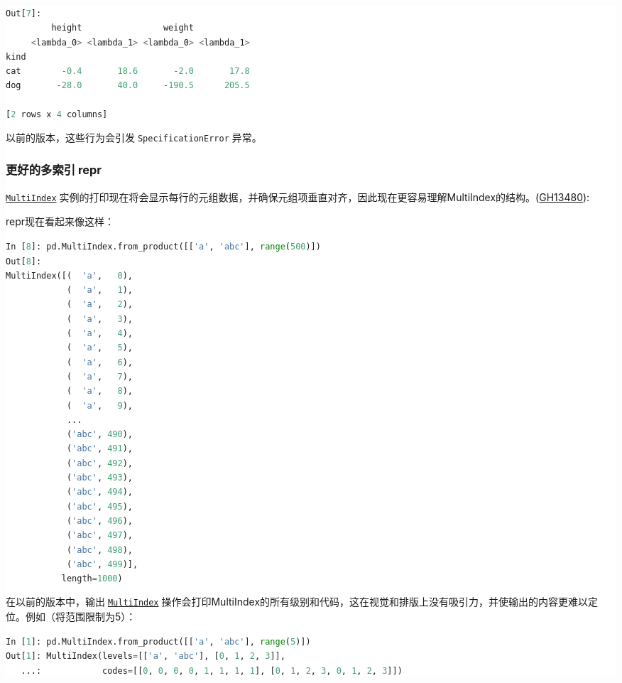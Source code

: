 ``` python
Out[7]: 
         height                weight           
     <lambda_0> <lambda_1> <lambda_0> <lambda_1>
kind                                            
cat        -0.4       18.6       -2.0       17.8
dog       -28.0       40.0     -190.5      205.5

[2 rows x 4 columns]
```

以前的版本，这些行为会引发 ``SpecificationError`` 异常。

### 更好的多索引 repr

[``MultiIndex``](https://pandas.pydata.org/pandas-docs/stable/reference/api/pandas.MultiIndex.html#pandas.MultiIndex) 实例的打印现在将会显示每行的元组数据，并确保元组项垂直对齐，因此现在更容易理解MultiIndex的结构。([GH13480](https://github.com/pandas-dev/pandas/issues/13480)):

repr现在看起来像这样：

``` python
In [8]: pd.MultiIndex.from_product([['a', 'abc'], range(500)])
Out[8]: 
MultiIndex([(  'a',   0),
            (  'a',   1),
            (  'a',   2),
            (  'a',   3),
            (  'a',   4),
            (  'a',   5),
            (  'a',   6),
            (  'a',   7),
            (  'a',   8),
            (  'a',   9),
            ...
            ('abc', 490),
            ('abc', 491),
            ('abc', 492),
            ('abc', 493),
            ('abc', 494),
            ('abc', 495),
            ('abc', 496),
            ('abc', 497),
            ('abc', 498),
            ('abc', 499)],
           length=1000)
```

在以前的版本中，输出 [``MultiIndex``](https://pandas.pydata.org/pandas-docs/stable/reference/api/pandas.MultiIndex.html#pandas.MultiIndex) 操作会打印MultiIndex的所有级别和代码，这在视觉和排版上没有吸引力，并使输出的内容更难以定位。例如（将范围限制为5）：

``` python
In [1]: pd.MultiIndex.from_product([['a', 'abc'], range(5)])
Out[1]: MultiIndex(levels=[['a', 'abc'], [0, 1, 2, 3]],
   ...:            codes=[[0, 0, 0, 0, 1, 1, 1, 1], [0, 1, 2, 3, 0, 1, 2, 3]])
```
